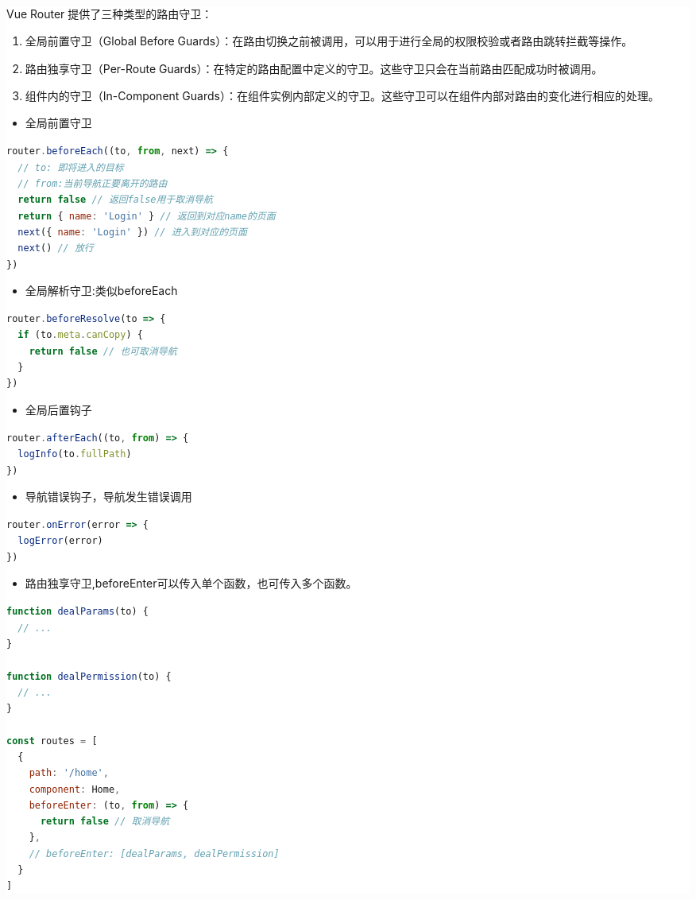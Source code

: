 Vue Router 提供了三种类型的路由守卫：

1. 全局前置守卫（Global Before Guards）：在路由切换之前被调用，可以用于进行全局的权限校验或者路由跳转拦截等操作。

2. 路由独享守卫（Per-Route Guards）：在特定的路由配置中定义的守卫。这些守卫只会在当前路由匹配成功时被调用。

3. 组件内的守卫（In-Component Guards）：在组件实例内部定义的守卫。这些守卫可以在组件内部对路由的变化进行相应的处理。

* 全局前置守卫

```js
router.beforeEach((to, from, next) => {
  // to: 即将进入的目标
  // from:当前导航正要离开的路由
  return false // 返回false用于取消导航
  return { name: 'Login' } // 返回到对应name的页面
  next({ name: 'Login' }) // 进入到对应的页面
  next() // 放行
})
```

* 全局解析守卫:类似beforeEach

```js
router.beforeResolve(to => {
  if (to.meta.canCopy) {
    return false // 也可取消导航
  }
})
```

* 全局后置钩子

```js
router.afterEach((to, from) => {
  logInfo(to.fullPath)
})
```

* 导航错误钩子，导航发生错误调用

```js
router.onError(error => {
  logError(error)
})
```

* 路由独享守卫,beforeEnter可以传入单个函数，也可传入多个函数。

```js
function dealParams(to) {
  // ...
}

function dealPermission(to) {
  // ...
}

const routes = [
  {
    path: '/home',
    component: Home,
    beforeEnter: (to, from) => {
      return false // 取消导航
    },
    // beforeEnter: [dealParams, dealPermission]
  }
]
```
